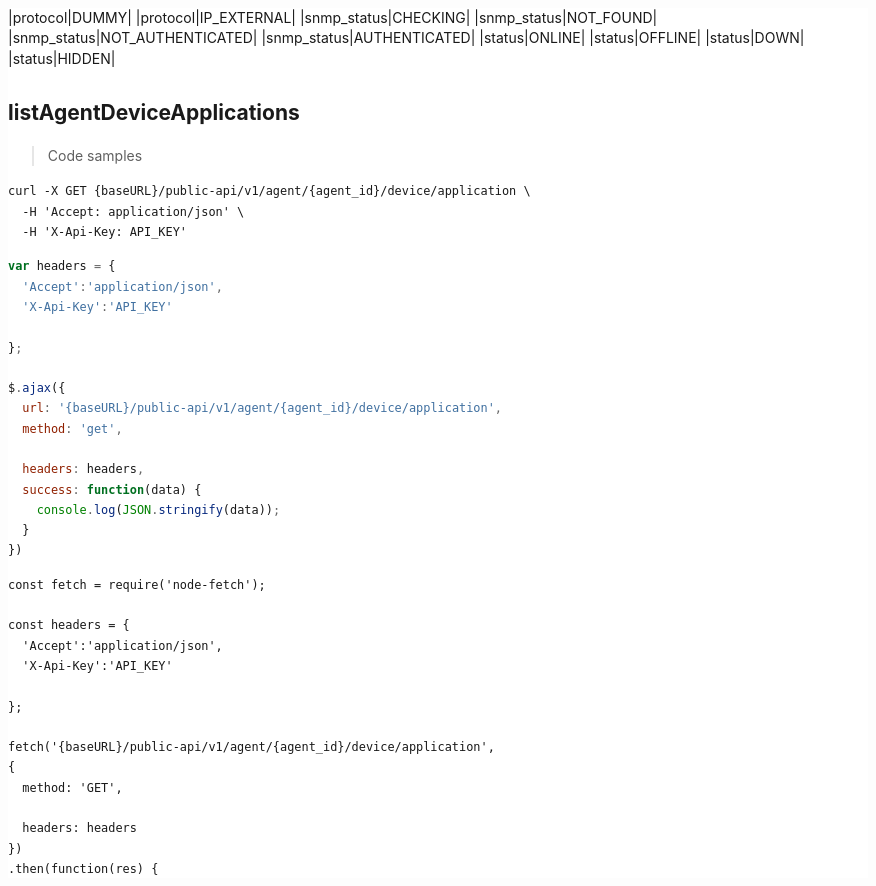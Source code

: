 |protocol|DUMMY|
|protocol|IP_EXTERNAL|
|snmp_status|CHECKING|
|snmp_status|NOT_FOUND|
|snmp_status|NOT_AUTHENTICATED|
|snmp_status|AUTHENTICATED|
|status|ONLINE|
|status|OFFLINE|
|status|DOWN|
|status|HIDDEN|

## listAgentDeviceApplications

<a id="opIdlistAgentDeviceApplications"></a>

> Code samples

```shell
curl -X GET {baseURL}/public-api/v1/agent/{agent_id}/device/application \
  -H 'Accept: application/json' \
  -H 'X-Api-Key: API_KEY'

```

```javascript
var headers = {
  'Accept':'application/json',
  'X-Api-Key':'API_KEY'

};

$.ajax({
  url: '{baseURL}/public-api/v1/agent/{agent_id}/device/application',
  method: 'get',

  headers: headers,
  success: function(data) {
    console.log(JSON.stringify(data));
  }
})

```

```javascript--nodejs
const fetch = require('node-fetch');

const headers = {
  'Accept':'application/json',
  'X-Api-Key':'API_KEY'

};

fetch('{baseURL}/public-api/v1/agent/{agent_id}/device/application',
{
  method: 'GET',

  headers: headers
})
.then(function(res) {
```